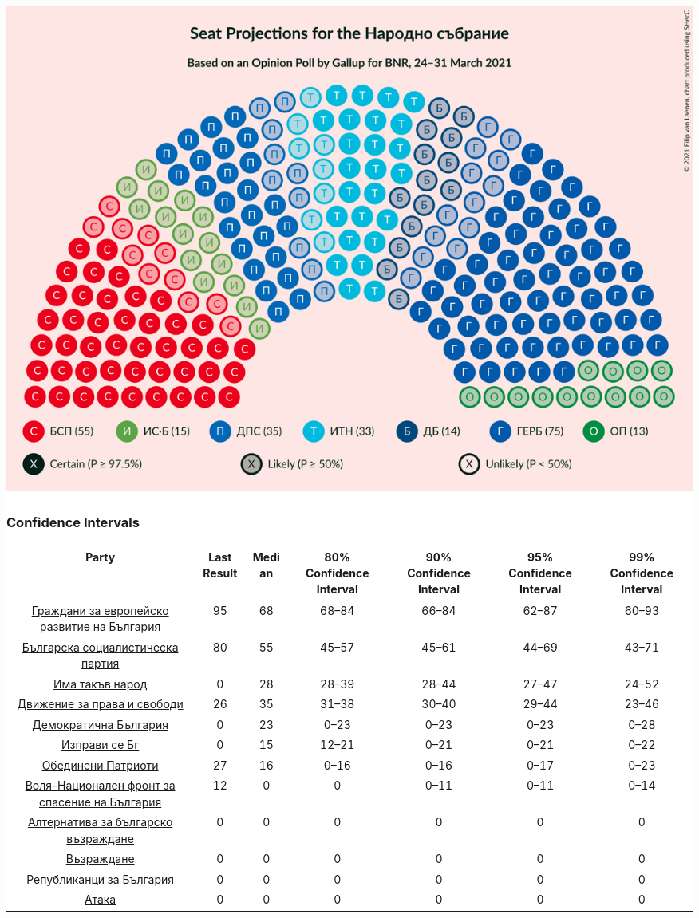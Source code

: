 ![Graph with seating plan not yet produced](2021-03-31-Gallup-seating-plan.png "Seating Plan")

### Confidence Intervals

| Party | Last Result | Median | 80% Confidence Interval | 90% Confidence Interval | 95% Confidence Interval | 99% Confidence Interval |
|:-----:|:-----------:|:------:|:-----------------------:|:-----------------------:|:-----------------------:|:-----------------------:|
| <a href="#граждани-за-европейско-развитие-на-българия">Граждани за европейско развитие на България</a> | 95 | 68 | 68–84 |66–84 |62–87 |60–93 |
| <a href="#българска-социалистическа-партия">Българска социалистическа партия</a> | 80 | 55 | 45–57 |45–61 |44–69 |43–71 |
| <a href="#има-такъв-народ">Има такъв народ</a> | 0 | 28 | 28–39 |28–44 |27–47 |24–52 |
| <a href="#движение-за-права-и-свободи">Движение за права и свободи</a> | 26 | 35 | 31–38 |30–40 |29–44 |23–46 |
| <a href="#демократична-българия">Демократична България</a> | 0 | 23 | 0–23 |0–23 |0–23 |0–28 |
| <a href="#изправи-се-бг">Изправи се Бг</a> | 0 | 15 | 12–21 |0–21 |0–21 |0–22 |
| <a href="#обединени-патриоти">Обединени Патриоти</a> | 27 | 16 | 0–16 |0–16 |0–17 |0–23 |
| <a href="#воля–национален-фронт-за-спасение-на-българия">Воля–Национален фронт за спасение на България</a> | 12 | 0 | 0 |0–11 |0–11 |0–14 |
| <a href="#алтернатива-за-българско-възраждане">Алтернатива за българско възраждане</a> | 0 | 0 | 0 |0 |0 |0 |
| <a href="#възраждане">Възраждане</a> | 0 | 0 | 0 |0 |0 |0 |
| <a href="#републиканци-за-българия">Републиканци за България</a> | 0 | 0 | 0 |0 |0 |0 |
| <a href="#атака">Атака</a> | 0 | 0 | 0 |0 |0 |0 |
